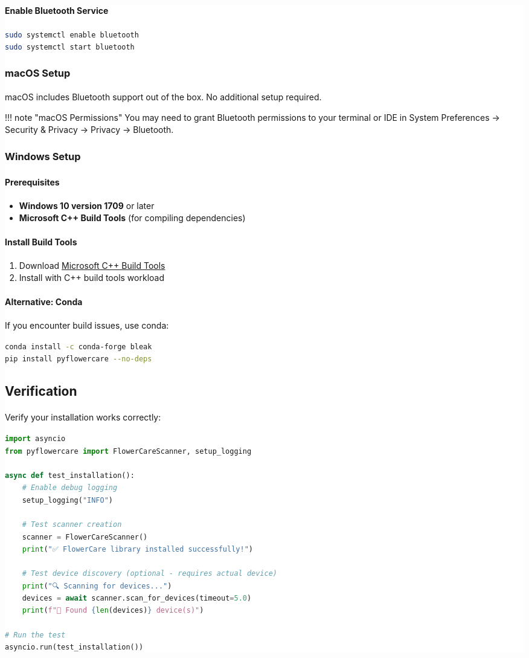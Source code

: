 #### Enable Bluetooth Service
```bash
sudo systemctl enable bluetooth
sudo systemctl start bluetooth
```

### macOS Setup

macOS includes Bluetooth support out of the box. No additional setup required.

!!! note "macOS Permissions"
    You may need to grant Bluetooth permissions to your terminal or IDE in System Preferences → Security & Privacy → Privacy → Bluetooth.

### Windows Setup

#### Prerequisites
- **Windows 10 version 1709** or later
- **Microsoft C++ Build Tools** (for compiling dependencies)

#### Install Build Tools
1. Download [Microsoft C++ Build Tools](https://visualstudio.microsoft.com/visual-cpp-build-tools/)
2. Install with C++ build tools workload

#### Alternative: Conda
If you encounter build issues, use conda:
```bash
conda install -c conda-forge bleak
pip install pyflowercare --no-deps
```

## Verification

Verify your installation works correctly:

```python
import asyncio
from pyflowercare import FlowerCareScanner, setup_logging

async def test_installation():
    # Enable debug logging
    setup_logging("INFO")
    
    # Test scanner creation
    scanner = FlowerCareScanner()
    print("✅ FlowerCare library installed successfully!")
    
    # Test device discovery (optional - requires actual device)
    print("🔍 Scanning for devices...")
    devices = await scanner.scan_for_devices(timeout=5.0)
    print(f"📱 Found {len(devices)} device(s)")

# Run the test
asyncio.run(test_installation())
```
